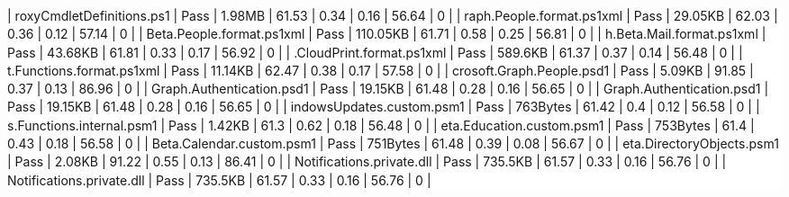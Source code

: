  | roxyCmdletDefinitions.ps1 | Pass   | 1.98MB    | 61.53          | 0.34        | 0.16        | 56.64         | 0           | 
 | raph.People.format.ps1xml | Pass   | 29.05KB   | 62.03          | 0.36        | 0.12        | 57.14         | 0           | 
 | Beta.People.format.ps1xml | Pass   | 110.05KB  | 61.71          | 0.58        | 0.25        | 56.81         | 0           | 
 | h.Beta.Mail.format.ps1xml | Pass   | 43.68KB   | 61.81          | 0.33        | 0.17        | 56.92         | 0           | 
 | .CloudPrint.format.ps1xml | Pass   | 589.6KB   | 61.37          | 0.37        | 0.14        | 56.48         | 0           | 
 | t.Functions.format.ps1xml | Pass   | 11.14KB   | 62.47          | 0.38        | 0.17        | 57.58         | 0           | 
 | crosoft.Graph.People.psd1 | Pass   | 5.09KB    | 91.85          | 0.37        | 0.13        | 86.96         | 0           | 
 | Graph.Authentication.psd1 | Pass   | 19.15KB   | 61.48          | 0.28        | 0.16        | 56.65         | 0           | 
 | Graph.Authentication.psd1 | Pass   | 19.15KB   | 61.48          | 0.28        | 0.16        | 56.65         | 0           | 
 | indowsUpdates.custom.psm1 | Pass   | 763Bytes  | 61.42          | 0.4         | 0.12        | 56.58         | 0           | 
 | s.Functions.internal.psm1 | Pass   | 1.42KB    | 61.3           | 0.62        | 0.18        | 56.48         | 0           | 
 | eta.Education.custom.psm1 | Pass   | 753Bytes  | 61.4           | 0.43        | 0.18        | 56.58         | 0           | 
 | Beta.Calendar.custom.psm1 | Pass   | 751Bytes  | 61.48          | 0.39        | 0.08        | 56.67         | 0           | 
 | eta.DirectoryObjects.psm1 | Pass   | 2.08KB    | 91.22          | 0.55        | 0.13        | 86.41         | 0           | 
 | Notifications.private.dll | Pass   | 735.5KB   | 61.57          | 0.33        | 0.16        | 56.76         | 0           | 
 | Notifications.private.dll | Pass   | 735.5KB   | 61.57          | 0.33        | 0.16        | 56.76         | 0           | 
